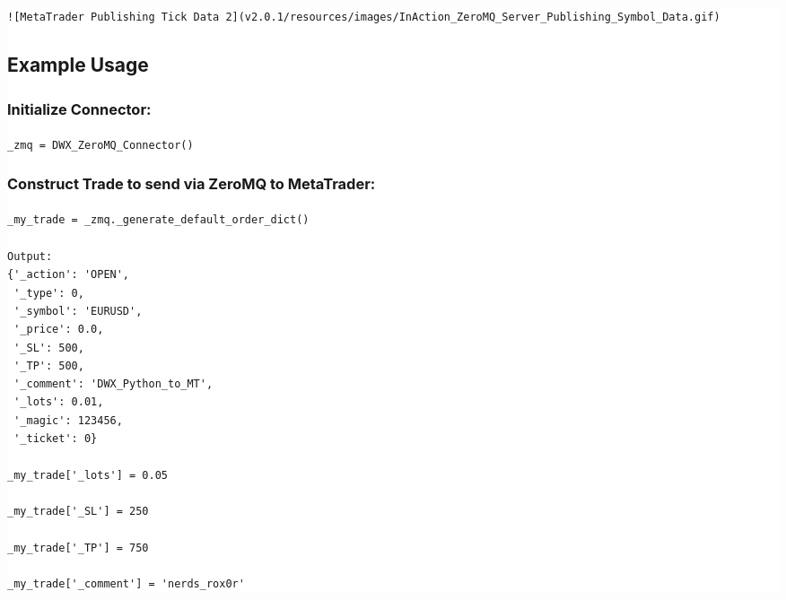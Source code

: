 	![MetaTrader Publishing Tick Data 2](v2.0.1/resources/images/InAction_ZeroMQ_Server_Publishing_Symbol_Data.gif)

## Example Usage

### Initialize Connector:
```
_zmq = DWX_ZeroMQ_Connector()
```

### Construct Trade to send via ZeroMQ to MetaTrader:
```
_my_trade = _zmq._generate_default_order_dict()

Output: 
{'_action': 'OPEN',
 '_type': 0,
 '_symbol': 'EURUSD',
 '_price': 0.0,
 '_SL': 500,
 '_TP': 500,
 '_comment': 'DWX_Python_to_MT',
 '_lots': 0.01,
 '_magic': 123456,
 '_ticket': 0}

_my_trade['_lots'] = 0.05

_my_trade['_SL'] = 250

_my_trade['_TP'] = 750

_my_trade['_comment'] = 'nerds_rox0r'
```
